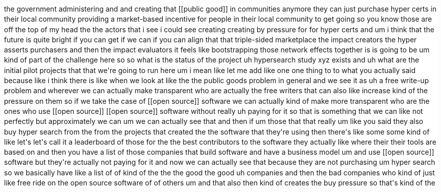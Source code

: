 the government administering and and
creating that [[public good]] in communities
anymore they can just purchase hyper
certs in their local community providing
a market-based incentive for people in
their local community to get going so
you know those are off the top of my
head the the actors that i see i could
see creating creating by pressure for
for hyper certs and
um i think that the future is quite
bright if you can get if we can if you
can align that that triple-sided
marketplace the impact creators the
hyper asserts purchasers and then the
impact evaluators it feels like
bootstrapping those network effects
together is is going to be
um kind of part of the challenge here so
so what is the status of the project uh
hypersearch study xyz exists and uh what
are the initial pilot projects that that
we're going to run here
um i mean like let me add like one one
thing to to what you actually said
because like i think there is
like when we look at like the the public
goods problem in general and we see it
as uh a free write-up problem and
wherever we can actually make
transparent who are actually the free
writers that can also like increase kind
of the pressure on them so if we take
the case of [[open source]] software we can
actually kind of make more transparent
who are the ones who use [[open source]]
[[open source]] software without really uh
paying for it so that is something that
we can like not perfectly but
approximately we can
um we can actually see that and then if
um those that that really
um like you said they also buy hyper
search from the from the projects that
created the the software that they're
using then there's like some some kind
of like let's let's call it a
leaderboard of those for the the best
contributors to the software they
actually like where their their tools
are based on and then you have a list of
those companies that build software and
have a business model
um and use [[open source]] software but
they're actually not paying for it and
now we can actually see that because
they are not purchasing um hyper search
so we basically have like a list of of
kind of the the the good the good uh
companies and then the bad companies who
kind of just like free ride on the open
source software of of others
um and that also then kind of creates
the buy pressure so that's kind of the